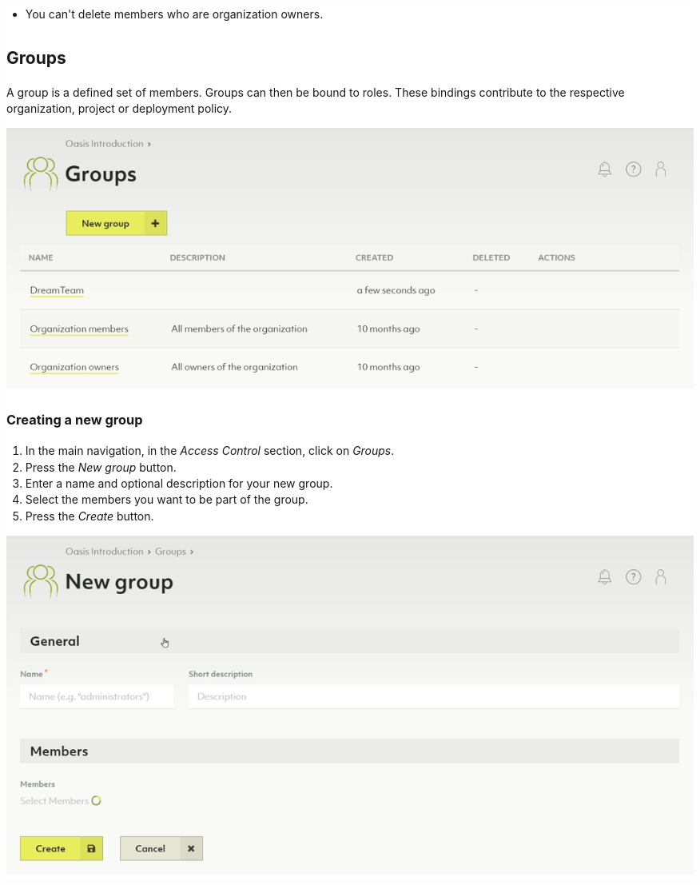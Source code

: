 - You can't delete members who are organization owners.

## Groups

A group is a defined set of members. Groups can then be bound to roles. These
bindings contribute to the respective organization, project or deployment policy.

![Oasis Groups](../images/oasis-groups-with-new-group-added.png)

### Creating a new group

1. In the main navigation, in the _Access Control_ section, click on _Groups_.
2. Press the _New group_ button.
3. Enter a name and optional description for your new group.
4. Select the members you want to be part of the group.
5. Press the _Create_ button.

![Oasis New Group](../images/oasis-new-group.png)
